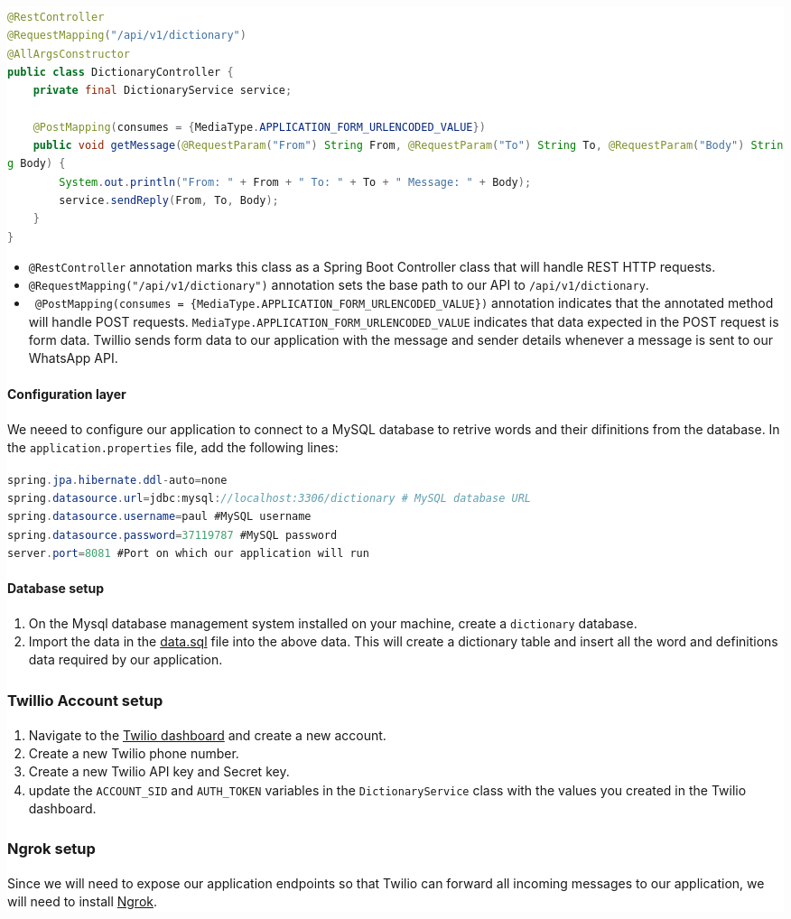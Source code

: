 ```java
@RestController
@RequestMapping("/api/v1/dictionary")
@AllArgsConstructor
public class DictionaryController {
    private final DictionaryService service;

    @PostMapping(consumes = {MediaType.APPLICATION_FORM_URLENCODED_VALUE})
    public void getMessage(@RequestParam("From") String From, @RequestParam("To") String To, @RequestParam("Body") String Body) {
        System.out.println("From: " + From + " To: " + To + " Message: " + Body);
        service.sendReply(From, To, Body);
    }
}
```
- `@RestController` annotation marks this class as a Spring Boot Controller class that will handle REST HTTP requests.
- `@RequestMapping("/api/v1/dictionary")` annotation sets the base path to our API to `/api/v1/dictionary`.
- ` @PostMapping(consumes = {MediaType.APPLICATION_FORM_URLENCODED_VALUE})` annotation indicates that the annotated method will handle POST requests. `MediaType.APPLICATION_FORM_URLENCODED_VALUE` indicates that data expected in the POST request is form data. Twillio sends form data to our application with the message and sender details whenever a message is sent to our WhatsApp API.
  
#### Configuration layer
We neeed to configure our application to connect to a MySQL database to retrive words and their difinitions from the database. In the `application.properties` file, add the following lines:
```java
spring.jpa.hibernate.ddl-auto=none
spring.datasource.url=jdbc:mysql://localhost:3306/dictionary # MySQL database URL
spring.datasource.username=paul #MySQL username
spring.datasource.password=37119787 #MySQL password
server.port=8081 #Port on which our application will run
```

#### Database setup
1. On the Mysql database management system installed on your machine, create a `dictionary` database.
2. Import the data in the [data.sql](https://replit.com/@qawuor/dictionay-app#data.sql) file into the above data. This will create a dictionary table and insert all the word and definitions data required by our application.
   
### Twillio Account setup
1. Navigate to the [Twilio dashboard](https://www.twilio.com/console) and create a new account.
2. Create a new Twilio phone number.
3. Create a new Twilio API key and Secret key.
4. update the `ACCOUNT_SID` and `AUTH_TOKEN` variables in the `DictionaryService` class with the values you created in the Twilio dashboard.

### Ngrok setup
Since we will need to expose our application endpoints so that Twilio can forward all incoming messages to our application, we will need to install [Ngrok](https://ngrok.com/).
